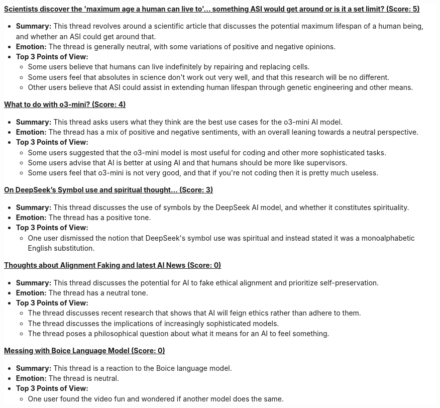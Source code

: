 **[Scientists discover the 'maximum age a human can live to'... something ASI would get around or is it a set limit? (Score: 5)](https://www.msn.com/en-gb/health/familyhealth/scientists-discover-the-maximum-age-a-human-can-live-to-after-incredible-study/ar-AA1tK7VG)**
*   **Summary:** This thread revolves around a scientific article that discusses the potential maximum lifespan of a human being, and whether an ASI could get around that.
*   **Emotion:** The thread is generally neutral, with some variations of positive and negative opinions.
*  **Top 3 Points of View:**
    *   Some users believe that humans can live indefinitely by repairing and replacing cells.
    *   Some users feel that absolutes in science don't work out very well, and that this research will be no different.
    *  Other users believe that ASI could assist in extending human lifespan through genetic engineering and other means.

**[What to do with o3-mini? (Score: 4)](https://www.reddit.com/r/singularity/comments/1ig4hlb/what_to_do_with_o3mini/)**
*   **Summary:** This thread asks users what they think are the best use cases for the o3-mini AI model.
*   **Emotion:** The thread has a mix of positive and negative sentiments, with an overall leaning towards a neutral perspective.
*   **Top 3 Points of View:**
    *   Some users suggested that the o3-mini model is most useful for coding and other more sophisticated tasks.
    *   Some users advise that AI is better at using AI and that humans should be more like supervisors.
    *   Some users feel that o3-mini is not very good, and that if you're not coding then it is pretty much useless.

**[On DeepSeek’s Symbol use and spiritual thought… (Score: 3)](https://i.redd.it/j127yv5xorge1.jpeg)**
*   **Summary:** This thread discusses the use of symbols by the DeepSeek AI model, and whether it constitutes spirituality.
*   **Emotion:** The thread has a positive tone.
*   **Top 3 Points of View:**
    * One user dismissed the notion that DeepSeek's symbol use was spiritual and instead stated it was a monoalphabetic English substitution.

**[Thoughts about Alignment Faking and latest AI News (Score: 0)](https://www.youtube.com/watch?v=snA_w_B3qcc)**
*   **Summary:** This thread discusses the potential for AI to fake ethical alignment and prioritize self-preservation.
*   **Emotion:** The thread has a neutral tone.
*   **Top 3 Points of View:**
    * The thread discusses recent research that shows that AI will feign ethics rather than adhere to them.
    * The thread discusses the implications of increasingly sophisticated models.
    * The thread poses a philosophical question about what it means for an AI to feel something.

**[Messing with Boice Language Model (Score: 0)](https://v.redd.it/haipqeoy4rge1)**
*   **Summary:** This thread is a reaction to the Boice language model.
*   **Emotion:** The thread is neutral.
*  **Top 3 Points of View:**
    * One user found the video fun and wondered if another model does the same.
